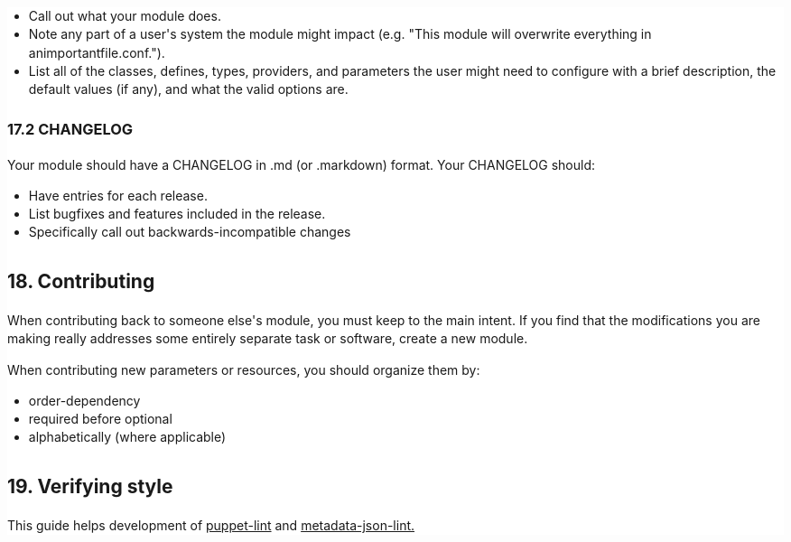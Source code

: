 * Call out what your module does.
* Note any part of a user's system the module might impact (e.g. "This module will overwrite everything in animportantfile.conf.").
* List all of the classes, defines, types, providers, and parameters the user might need to configure with a brief description, the default values (if any), and what the valid options are.

### 17.2 CHANGELOG

Your module should have a CHANGELOG in .md (or .markdown) format. Your CHANGELOG should: 

* Have entries for each release. 
* List bugfixes and features included in the release. 
* Specifically call out backwards-incompatible changes

## 18. Contributing

When contributing back to someone else's module, you must keep to the main intent. If you find that the modifications you are making really addresses some entirely separate task or software, create a new module.

When contributing new parameters or resources, you should organize them by:
* order-dependency
* required before optional
* alphabetically (where applicable)  

## 19. Verifying style

This guide helps development of [puppet-lint](http://puppet-lint.com/) and [metadata-json-lint](https://github.com/nibalizer/metadata-json-lint)[.](http://fc09.deviantart.net/fs70/i/2012/232/0/a/welcome_to_the_internet__please_follow_me_by_sharpwriter-d5buwfu.jpg)
